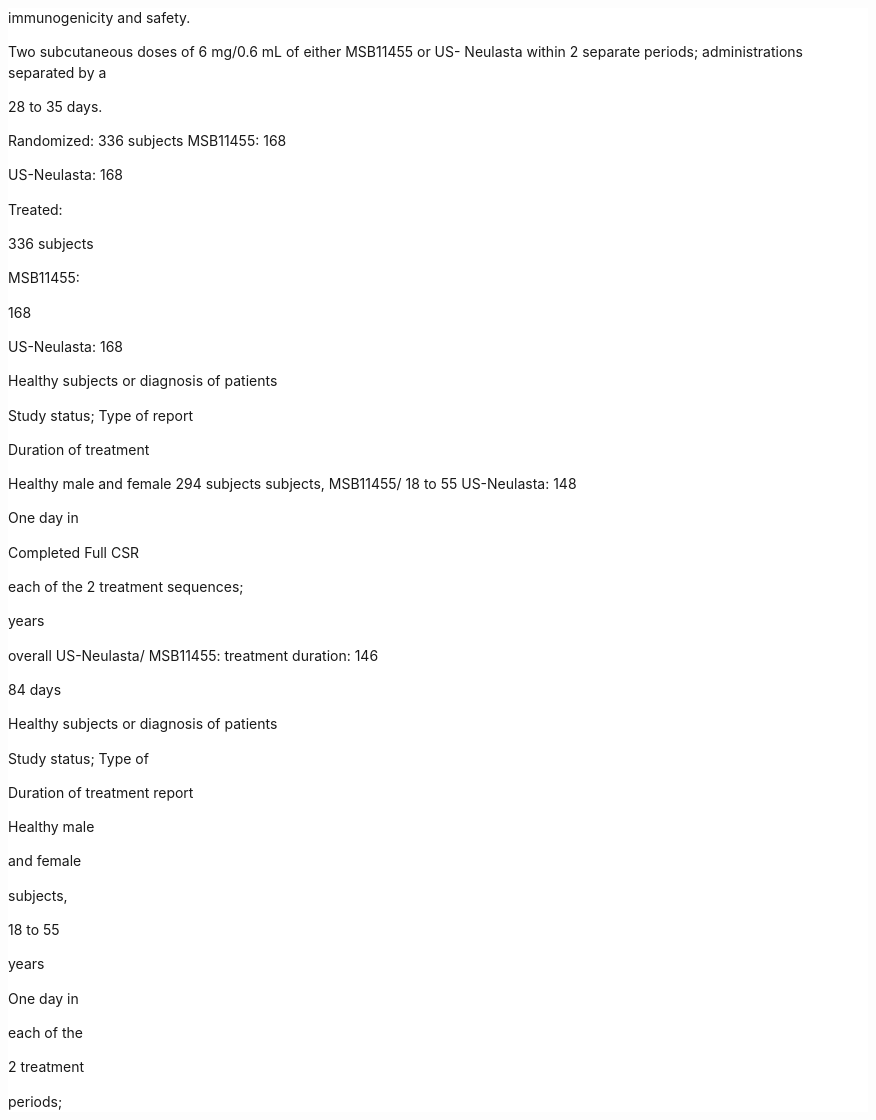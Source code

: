 immunogenicity and safety.

Two subcutaneous doses of 6 mg/0.6 mL of either MSB11455 or US- Neulasta within 2 separate periods; administrations separated by a

28 to 35 days.

Randomized: 336 subjects MSB11455: 168

US-Neulasta: 168

Treated:

336 subjects

MSB11455:

168

US-Neulasta: 168

Healthy subjects or diagnosis of patients

Study status; Type of report

Duration of treatment

Healthy male and female 294 subjects subjects, MSB11455/ 18 to 55 US-Neulasta: 148

One day in

Completed Full CSR

each of the 2 treatment sequences;

years

overall US-Neulasta/ MSB11455: treatment duration: 146

84 days

Healthy subjects or diagnosis of patients

Study status; Type of

Duration of treatment report

Healthy male

and female

subjects,

18 to 55

years

One day in

each of the

2 treatment

periods;
